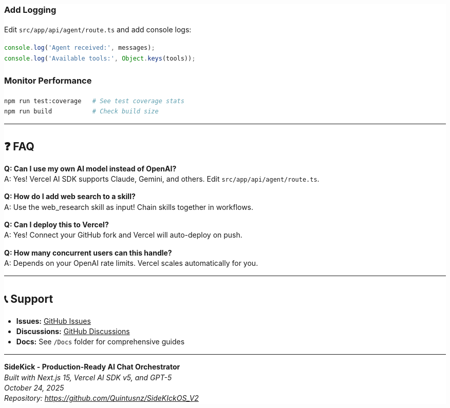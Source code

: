 ### Add Logging
Edit `src/app/api/agent/route.ts` and add console logs:
```typescript
console.log('Agent received:', messages);
console.log('Available tools:', Object.keys(tools));
```

### Monitor Performance
```bash
npm run test:coverage   # See test coverage stats
npm run build           # Check build size
```

---

## ❓ FAQ

**Q: Can I use my own AI model instead of OpenAI?**  
A: Yes! Vercel AI SDK supports Claude, Gemini, and others. Edit `src/app/api/agent/route.ts`.

**Q: How do I add web search to a skill?**  
A: Use the web_research skill as input! Chain skills together in workflows.

**Q: Can I deploy this to Vercel?**  
A: Yes! Connect your GitHub fork and Vercel will auto-deploy on push.

**Q: How many concurrent users can this handle?**  
A: Depends on your OpenAI rate limits. Vercel scales automatically for you.

---

## 📞 Support

- **Issues:** [GitHub Issues](https://github.com/Quintusnz/SideKIckOS_V2/issues)
- **Discussions:** [GitHub Discussions](https://github.com/Quintusnz/SideKIckOS_V2/discussions)
- **Docs:** See `/Docs` folder for comprehensive guides

---

**SideKick - Production-Ready AI Chat Orchestrator**  
*Built with Next.js 15, Vercel AI SDK v5, and GPT-5*  
*October 24, 2025*  
*Repository: https://github.com/Quintusnz/SideKIckOS_V2*
